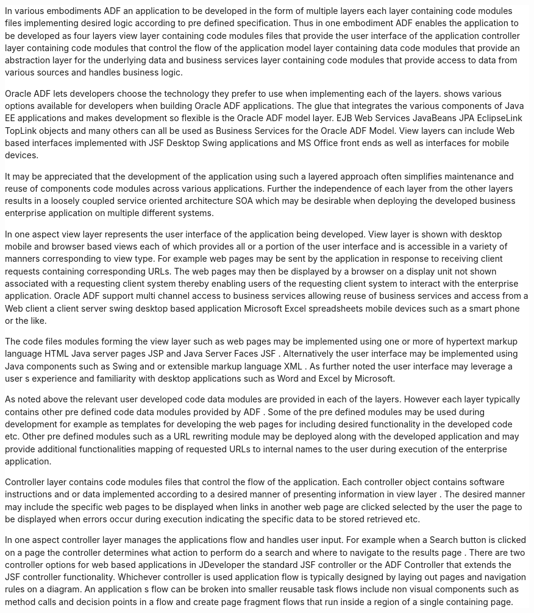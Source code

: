 In various embodiments ADF an application to be developed in the form of multiple layers each layer containing code modules files implementing desired logic according to pre defined specification. Thus in one embodiment ADF enables the application to be developed as four layers view layer containing code modules files that provide the user interface of the application controller layer containing code modules that control the flow of the application model layer containing data code modules that provide an abstraction layer for the underlying data and business services layer containing code modules that provide access to data from various sources and handles business logic.

Oracle ADF lets developers choose the technology they prefer to use when implementing each of the layers. shows various options available for developers when building Oracle ADF applications. The glue that integrates the various components of Java EE applications and makes development so flexible is the Oracle ADF model layer. EJB Web Services JavaBeans JPA EclipseLink TopLink objects and many others can all be used as Business Services for the Oracle ADF Model. View layers can include Web based interfaces implemented with JSF Desktop Swing applications and MS Office front ends as well as interfaces for mobile devices.

It may be appreciated that the development of the application using such a layered approach often simplifies maintenance and reuse of components code modules across various applications. Further the independence of each layer from the other layers results in a loosely coupled service oriented architecture SOA which may be desirable when deploying the developed business enterprise application on multiple different systems.

In one aspect view layer represents the user interface of the application being developed. View layer is shown with desktop mobile and browser based views each of which provides all or a portion of the user interface and is accessible in a variety of manners corresponding to view type. For example web pages may be sent by the application in response to receiving client requests containing corresponding URLs. The web pages may then be displayed by a browser on a display unit not shown associated with a requesting client system thereby enabling users of the requesting client system to interact with the enterprise application. Oracle ADF support multi channel access to business services allowing reuse of business services and access from a Web client a client server swing desktop based application Microsoft Excel spreadsheets mobile devices such as a smart phone or the like.

The code files modules forming the view layer such as web pages may be implemented using one or more of hypertext markup language HTML Java server pages JSP and Java Server Faces JSF . Alternatively the user interface may be implemented using Java components such as Swing and or extensible markup language XML . As further noted the user interface may leverage a user s experience and familiarity with desktop applications such as Word and Excel by Microsoft.

As noted above the relevant user developed code data modules are provided in each of the layers. However each layer typically contains other pre defined code data modules provided by ADF . Some of the pre defined modules may be used during development for example as templates for developing the web pages for including desired functionality in the developed code etc. Other pre defined modules such as a URL rewriting module may be deployed along with the developed application and may provide additional functionalities mapping of requested URLs to internal names to the user during execution of the enterprise application.

Controller layer contains code modules files that control the flow of the application. Each controller object contains software instructions and or data implemented according to a desired manner of presenting information in view layer . The desired manner may include the specific web pages to be displayed when links in another web page are clicked selected by the user the page to be displayed when errors occur during execution indicating the specific data to be stored retrieved etc.

In one aspect controller layer manages the applications flow and handles user input. For example when a Search button is clicked on a page the controller determines what action to perform do a search and where to navigate to the results page . There are two controller options for web based applications in JDeveloper the standard JSF controller or the ADF Controller that extends the JSF controller functionality. Whichever controller is used application flow is typically designed by laying out pages and navigation rules on a diagram. An application s flow can be broken into smaller reusable task flows include non visual components such as method calls and decision points in a flow and create page fragment flows that run inside a region of a single containing page.

